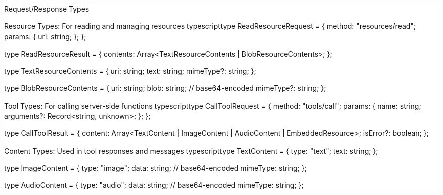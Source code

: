 
Request/Response Types

Resource Types: For reading and managing resources
typescripttype ReadResourceRequest = {
  method: "resources/read";
  params: {
    uri: string;
  };
};

type ReadResourceResult = {
  contents: Array<TextResourceContents | BlobResourceContents>;
};

type TextResourceContents = {
  uri: string;
  text: string;
  mimeType?: string;
};

type BlobResourceContents = {
  uri: string;
  blob: string; // base64-encoded
  mimeType?: string;
};

Tool Types: For calling server-side functions
typescripttype CallToolRequest = {
  method: "tools/call";
  params: {
    name: string;
    arguments?: Record<string, unknown>;
  };
};

type CallToolResult = {
  content: Array<TextContent | ImageContent | AudioContent | EmbeddedResource>;
  isError?: boolean;
};

Content Types: Used in tool responses and messages
typescripttype TextContent = {
  type: "text";
  text: string;
};

type ImageContent = {
  type: "image";
  data: string; // base64-encoded
  mimeType: string;
};

type AudioContent = {
  type: "audio";
  data: string; // base64-encoded
  mimeType: string;
};
